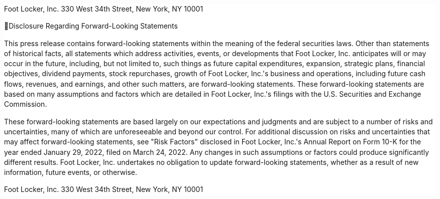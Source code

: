 Foot Locker, Inc. 330 West 34th Street, New York, NY 10001

Disclosure Regarding Forward-Looking Statements

This  press  release  contains  forward-looking  statements  within  the  meaning  of  the  federal  securities  laws.  Other  than  statements  of  historical  facts,  all
statements which address activities, events, or developments that Foot Locker, Inc. anticipates will or may occur in the future, including, but not limited to,
such things as future capital expenditures, expansion, strategic plans, financial objectives, dividend payments, stock repurchases, growth of Foot Locker,
Inc.'s  business  and  operations,  including  future  cash  flows,  revenues,  and  earnings,  and  other  such  matters,  are  forward-looking  statements.  These
forward-looking  statements  are  based  on  many  assumptions  and  factors  which  are  detailed  in  Foot  Locker,  Inc.'s  filings  with  the  U.S.  Securities  and
Exchange Commission.

These forward-looking statements are based largely on our expectations and judgments and are subject to a number of risks and uncertainties, many of
which are unforeseeable and beyond our control. For additional discussion on risks and uncertainties that may affect forward-looking statements, see "Risk
Factors" disclosed in Foot Locker, Inc.'s Annual Report on Form 10-K for the year ended January 29, 2022, filed on March 24, 2022. Any changes in such
assumptions  or  factors  could  produce  significantly  different  results.  Foot  Locker,  Inc.  undertakes  no  obligation  to  update  forward-looking  statements,
whether as a result of new information, future events, or otherwise.

Foot Locker, Inc. 330 West 34th Street, New York, NY 10001


